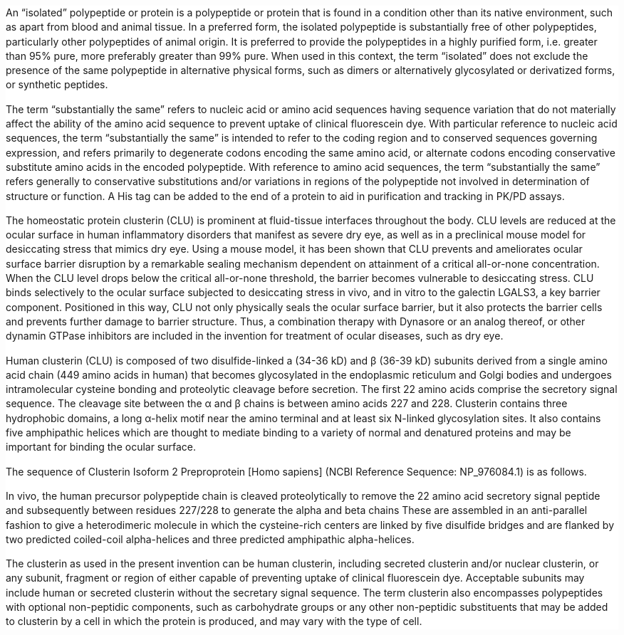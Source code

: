 An “isolated” polypeptide or protein is a polypeptide or protein that is found in a condition other than its native environment, such as apart from blood and animal tissue. In a preferred form, the isolated polypeptide is substantially free of other polypeptides, particularly other polypeptides of animal origin. It is preferred to provide the polypeptides in a highly purified form, i.e. greater than 95% pure, more preferably greater than 99% pure. When used in this context, the term “isolated” does not exclude the presence of the same polypeptide in alternative physical forms, such as dimers or alternatively glycosylated or derivatized forms, or synthetic peptides.

The term “substantially the same” refers to nucleic acid or amino acid sequences having sequence variation that do not materially affect the ability of the amino acid sequence to prevent uptake of clinical fluorescein dye. With particular reference to nucleic acid sequences, the term “substantially the same” is intended to refer to the coding region and to conserved sequences governing expression, and refers primarily to degenerate codons encoding the same amino acid, or alternate codons encoding conservative substitute amino acids in the encoded polypeptide. With reference to amino acid sequences, the term “substantially the same” refers generally to conservative substitutions and/or variations in regions of the polypeptide not involved in determination of structure or function. A His tag can be added to the end of a protein to aid in purification and tracking in PK/PD assays.

The homeostatic protein clusterin (CLU) is prominent at fluid-tissue interfaces throughout the body. CLU levels are reduced at the ocular surface in human inflammatory disorders that manifest as severe dry eye, as well as in a preclinical mouse model for desiccating stress that mimics dry eye. Using a mouse model, it has been shown that CLU prevents and ameliorates ocular surface barrier disruption by a remarkable sealing mechanism dependent on attainment of a critical all-or-none concentration. When the CLU level drops below the critical all-or-none threshold, the barrier becomes vulnerable to desiccating stress. CLU binds selectively to the ocular surface subjected to desiccating stress in vivo, and in vitro to the galectin LGALS3, a key barrier component. Positioned in this way, CLU not only physically seals the ocular surface barrier, but it also protects the barrier cells and prevents further damage to barrier structure. Thus, a combination therapy with Dynasore or an analog thereof, or other dynamin GTPase inhibitors are included in the invention for treatment of ocular diseases, such as dry eye.

Human clusterin (CLU) is composed of two disulfide-linked a (34-36 kD) and β (36-39 kD) subunits derived from a single amino acid chain (449 amino acids in human) that becomes glycosylated in the endoplasmic reticulum and Golgi bodies and undergoes intramolecular cysteine bonding and proteolytic cleavage before secretion. The first 22 amino acids comprise the secretory signal sequence. The cleavage site between the α and β chains is between amino acids 227 and 228. Clusterin contains three hydrophobic domains, a long α-helix motif near the amino terminal and at least six N-linked glycosylation sites. It also contains five amphipathic helices which are thought to mediate binding to a variety of normal and denatured proteins and may be important for binding the ocular surface.

The sequence of Clusterin Isoform 2 Preproprotein [Homo sapiens] (NCBI Reference Sequence: NP_976084.1) is as follows.

In vivo, the human precursor polypeptide chain is cleaved proteolytically to remove the 22 amino acid secretory signal peptide and subsequently between residues 227/228 to generate the alpha and beta chains These are assembled in an anti-parallel fashion to give a heterodimeric molecule in which the cysteine-rich centers are linked by five disulfide bridges and are flanked by two predicted coiled-coil alpha-helices and three predicted amphipathic alpha-helices.

The clusterin as used in the present invention can be human clusterin, including secreted clusterin and/or nuclear clusterin, or any subunit, fragment or region of either capable of preventing uptake of clinical fluorescein dye. Acceptable subunits may include human or secreted clusterin without the secretary signal sequence. The term clusterin also encompasses polypeptides with optional non-peptidic components, such as carbohydrate groups or any other non-peptidic substituents that may be added to clusterin by a cell in which the protein is produced, and may vary with the type of cell.
